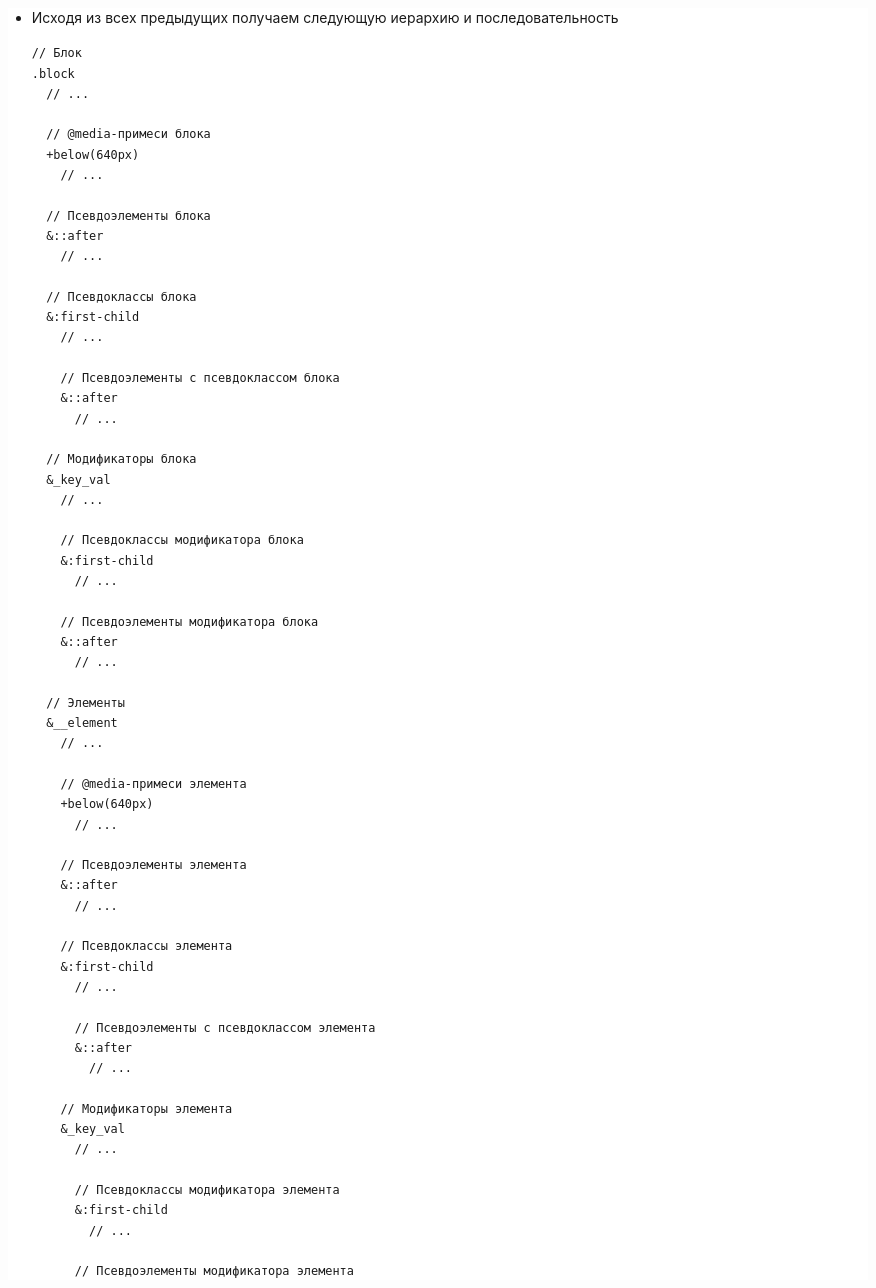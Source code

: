 - Исходя из всех предыдущих получаем следующую иерархию и последовательность

  ```stylus
  // Блок
  .block
    // ...

    // @media-примеси блока
    +below(640px)
      // ...

    // Псевдоэлементы блока
    &::after
      // ...

    // Псевдоклассы блока
    &:first-child
      // ...
      
      // Псевдоэлементы с псевдоклассом блока
      &::after
        // ...

    // Модификаторы блока
    &_key_val
      // ...
      
      // Псевдоклассы модификатора блока
      &:first-child
        // ...
      
      // Псевдоэлементы модификатора блока
      &::after
        // ...

    // Элементы
    &__element
      // ...

      // @media-примеси элемента
      +below(640px)
        // ...

      // Псевдоэлементы элемента
      &::after
        // ...
    
      // Псевдоклассы элемента
      &:first-child
        // ...
        
        // Псевдоэлементы с псевдоклассом элемента
        &::after
          // ...
    
      // Модификаторы элемента
      &_key_val
        // ...
        
        // Псевдоклассы модификатора элемента
        &:first-child
          // ...
        
        // Псевдоэлементы модификатора элемента
  ```